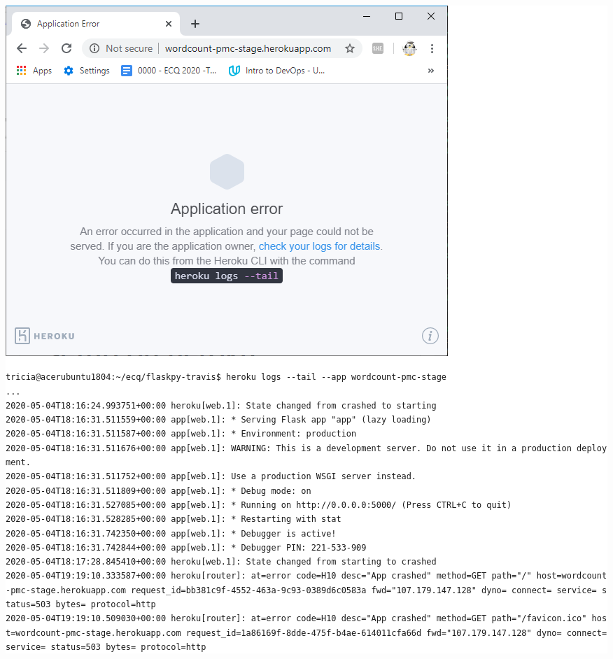 ![load website error](flask-heroku-error.PNG)

```
tricia@acerubuntu1804:~/ecq/flaskpy-travis$ heroku logs --tail --app wordcount-pmc-stage
...
2020-05-04T18:16:24.993751+00:00 heroku[web.1]: State changed from crashed to starting
2020-05-04T18:16:31.511559+00:00 app[web.1]: * Serving Flask app "app" (lazy loading)
2020-05-04T18:16:31.511587+00:00 app[web.1]: * Environment: production
2020-05-04T18:16:31.511676+00:00 app[web.1]: WARNING: This is a development server. Do not use it in a production deployment.
2020-05-04T18:16:31.511752+00:00 app[web.1]: Use a production WSGI server instead.
2020-05-04T18:16:31.511809+00:00 app[web.1]: * Debug mode: on
2020-05-04T18:16:31.527085+00:00 app[web.1]: * Running on http://0.0.0.0:5000/ (Press CTRL+C to quit)
2020-05-04T18:16:31.528285+00:00 app[web.1]: * Restarting with stat
2020-05-04T18:16:31.742350+00:00 app[web.1]: * Debugger is active!
2020-05-04T18:16:31.742844+00:00 app[web.1]: * Debugger PIN: 221-533-909
2020-05-04T18:17:28.845410+00:00 heroku[web.1]: State changed from starting to crashed
2020-05-04T19:19:10.333587+00:00 heroku[router]: at=error code=H10 desc="App crashed" method=GET path="/" host=wordcount-pmc-stage.herokuapp.com request_id=bb381c9f-4552-463a-9c93-0389d6c0583a fwd="107.179.147.128" dyno= connect= service= status=503 bytes= protocol=http
2020-05-04T19:19:10.509030+00:00 heroku[router]: at=error code=H10 desc="App crashed" method=GET path="/favicon.ico" host=wordcount-pmc-stage.herokuapp.com request_id=1a86169f-8dde-475f-b4ae-614011cfa66d fwd="107.179.147.128" dyno= connect= service= status=503 bytes= protocol=http
```

